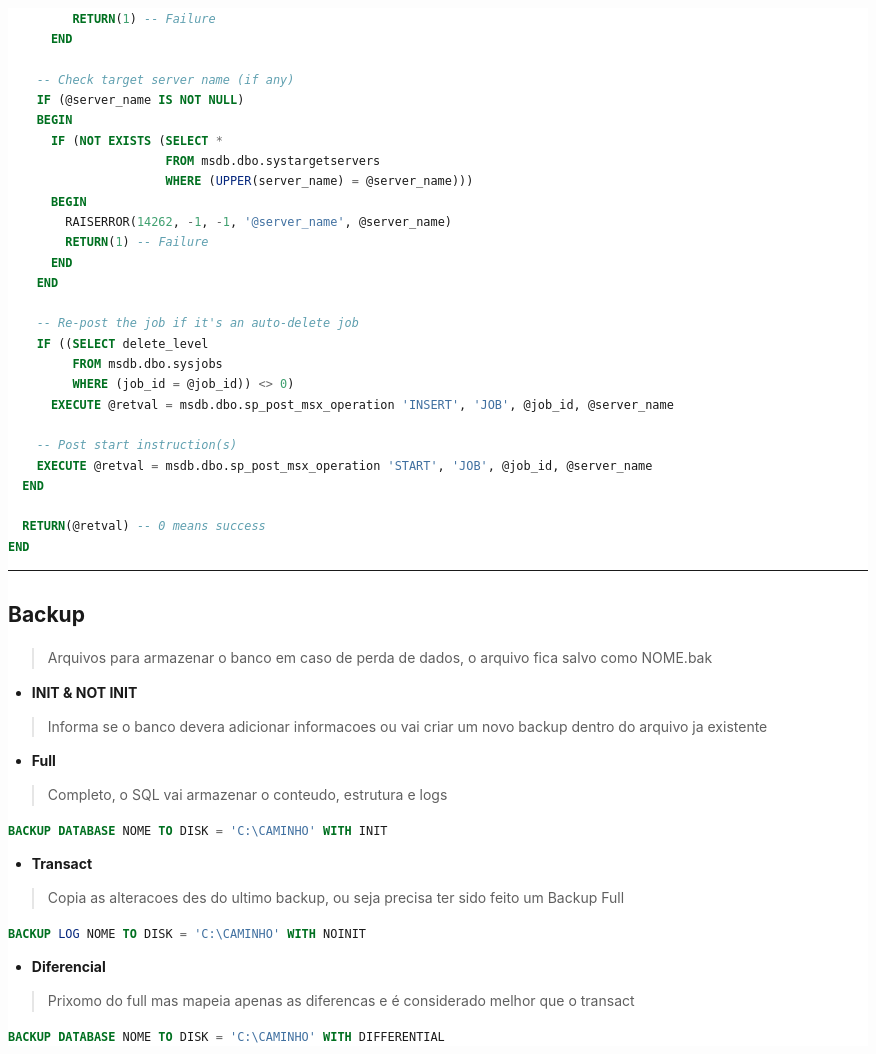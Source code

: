 ``` sql
         RETURN(1) -- Failure
      END            

    -- Check target server name (if any)
    IF (@server_name IS NOT NULL)
    BEGIN
      IF (NOT EXISTS (SELECT *
                      FROM msdb.dbo.systargetservers
                      WHERE (UPPER(server_name) = @server_name)))
      BEGIN
        RAISERROR(14262, -1, -1, '@server_name', @server_name)
        RETURN(1) -- Failure
      END
    END

    -- Re-post the job if it's an auto-delete job
    IF ((SELECT delete_level
         FROM msdb.dbo.sysjobs
         WHERE (job_id = @job_id)) <> 0)
      EXECUTE @retval = msdb.dbo.sp_post_msx_operation 'INSERT', 'JOB', @job_id, @server_name

    -- Post start instruction(s)
    EXECUTE @retval = msdb.dbo.sp_post_msx_operation 'START', 'JOB', @job_id, @server_name
  END

  RETURN(@retval) -- 0 means success
END

```
---
## **Backup**
> Arquivos para armazenar o banco em caso de perda de dados, o arquivo fica salvo como NOME.bak

- **INIT & NOT INIT**
> Informa se o banco devera adicionar informacoes ou vai criar um novo backup dentro do arquivo ja existente

- **Full**
> Completo, o SQL vai armazenar o conteudo, estrutura e logs 
``` sql
BACKUP DATABASE NOME TO DISK = 'C:\CAMINHO' WITH INIT 
```

- **Transact**
> Copia as alteracoes des do ultimo backup, ou seja precisa ter sido feito um Backup Full 
``` sql
BACKUP LOG NOME TO DISK = 'C:\CAMINHO' WITH NOINIT
```

- **Diferencial**
> Prixomo do full mas mapeia apenas as diferencas e é considerado melhor que o transact
``` sql
BACKUP DATABASE NOME TO DISK = 'C:\CAMINHO' WITH DIFFERENTIAL 
```
